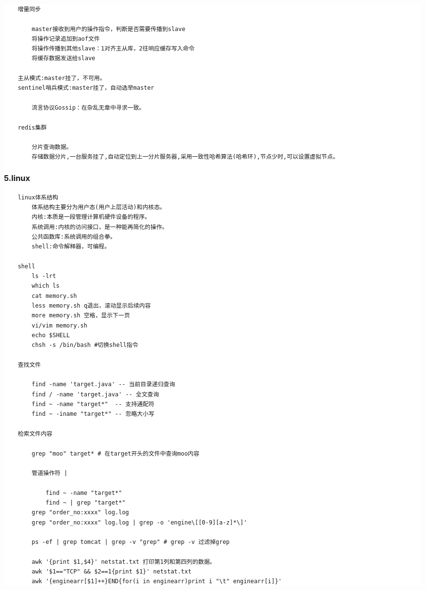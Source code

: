 		增量同步
			
			master接收到用户的操作指令，判断是否需要传播到slave
			将操作记录追加到aof文件
			将操作传播到其他slave：1对齐主从库，2往响应缓存写入命令
			将缓存数据发送给slave

		主从模式:master挂了，不可用。
		sentinel哨兵模式:master挂了，自动选举master

			流言协议Gossip：在杂乱无章中寻求一致。
		
		redis集群

			分片查询数据。
			存储数据分片,一台服务挂了,自动定位到上一分片服务器,采用一致性哈希算法(哈希环),节点少时,可以设置虚拟节点。
		
### 5.linux

		linux体系结构
			体系结构主要分为用户态(用户上层活动)和内核态。
			内核:本质是一段管理计算机硬件设备的程序。
			系统调用:内核的访问接口，是一种能再简化的操作。
			公共函数库:系统调用的组合拳。
			shell:命令解释器，可编程。

		shell 
			ls -lrt 
			which ls
			cat memory.sh
			less memory.sh q退出，滚动显示后续内容
			more memory.sh 空格，显示下一页
			vi/vim memory.sh
			echo $SHELL
			chsh -s /bin/bash #切换shell指令

		查找文件
			
			find -name 'target.java' -- 当前目录递归查询
			find / -name 'target.java' -- 全文查询
			find ~ -name "target*"  -- 支持通配符
			find ~ -iname "target*" -- 忽略大小写

		检索文件内容

			grep "moo" target* # 在target开头的文件中查询moo内容

			管道操作符 |

				find ~ -name "target*"  
				find ~ | grep "target*"
			grep "order_no:xxxx" log.log
			grep "order_no:xxxx" log.log | grep -o 'engine\[[0-9][a-z]*\]'

			ps -ef | grep tomcat | grep -v "grep" # grep -v 过滤掉grep
				
			awk '{print $1,$4}' netstat.txt 打印第1列和第四列的数据。
			awk '$1=="TCP" && $2==1{print $1}' netstat.txt
			awk '{enginearr[$1]++}END{for(i in enginearr)print i "\t" enginearr[i]}'
